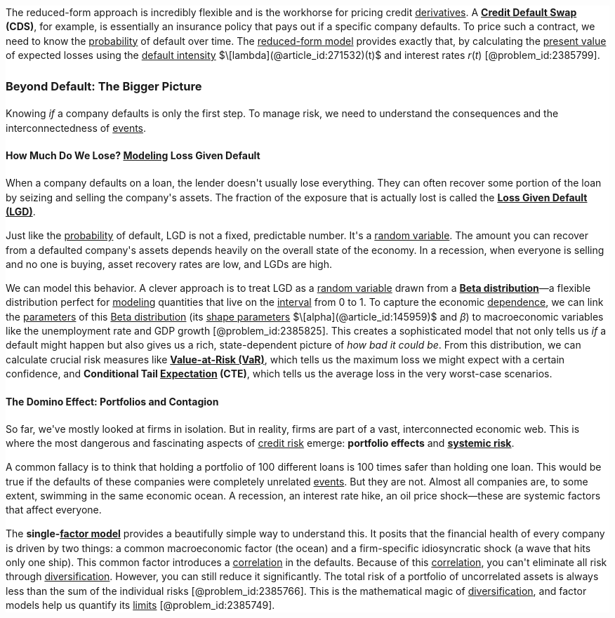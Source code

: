 The reduced-form approach is incredibly flexible and is the workhorse for pricing credit [derivatives](@article_id:165970). A **[Credit Default Swap](@article_id:136613) (CDS)**, for example, is essentially an insurance policy that pays out if a specific company defaults. To price such a contract, we need to know the [probability](@article_id:263106) of default over time. The [reduced-form model](@article_id:145183) provides exactly that, by calculating the [present value](@article_id:140669) of expected losses using the [default intensity](@article_id:144743) $\[lambda](@article_id:271532)(t)$ and interest rates $r(t)$ [@problem_id:2385799].

### Beyond Default: The Bigger Picture

Knowing *if* a company defaults is only the first step. To manage risk, we need to understand the consequences and the interconnectedness of [events](@article_id:175929).

#### How Much Do We Lose? [Modeling](@article_id:268079) Loss Given Default

When a company defaults on a loan, the lender doesn't usually lose everything. They can often recover some portion of the loan by seizing and selling the company's assets. The fraction of the exposure that is actually lost is called the **[Loss Given Default (LGD)](@article_id:140405)**.

Just like the [probability](@article_id:263106) of default, LGD is not a fixed, predictable number. It's a [random variable](@article_id:194836). The amount you can recover from a defaulted company's assets depends heavily on the overall state of the economy. In a recession, when everyone is selling and no one is buying, asset recovery rates are low, and LGDs are high.

We can model this behavior. A clever approach is to treat LGD as a [random variable](@article_id:194836) drawn from a **[Beta distribution](@article_id:137218)**—a flexible distribution perfect for [modeling](@article_id:268079) quantities that live on the [interval](@article_id:158498) from 0 to 1. To capture the economic [dependence](@article_id:266459), we can link the [parameters](@article_id:173606) of this [Beta distribution](@article_id:137218) (its [shape parameters](@article_id:270106) $\[alpha](@article_id:145959)$ and $\beta$) to macroeconomic variables like the unemployment rate and GDP growth [@problem_id:2385825]. This creates a sophisticated model that not only tells us *if* a default might happen but also gives us a rich, state-dependent picture of *how bad it could be*. From this distribution, we can calculate crucial risk measures like **[Value-at-Risk (VaR)](@article_id:140298)**, which tells us the maximum loss we might expect with a certain confidence, and **Conditional Tail [Expectation](@article_id:262281) (CTE)**, which tells us the average loss in the very worst-case scenarios.

#### The Domino Effect: Portfolios and Contagion

So far, we've mostly looked at firms in isolation. But in reality, firms are part of a vast, interconnected economic web. This is where the most dangerous and fascinating aspects of [credit risk](@article_id:145518) emerge: **portfolio effects** and **[systemic risk](@article_id:136203)**.

A common fallacy is to think that holding a portfolio of 100 different loans is 100 times safer than holding one loan. This would be true if the defaults of these companies were completely unrelated [events](@article_id:175929). But they are not. Almost all companies are, to some extent, swimming in the same economic ocean. A recession, an interest rate hike, an oil price shock—these are systemic factors that affect everyone.

The **single-[factor model](@article_id:141385)** provides a beautifully simple way to understand this. It posits that the financial health of every company is driven by two things: a common macroeconomic factor (the ocean) and a firm-specific idiosyncratic shock (a wave that hits only one ship). This common factor introduces a [correlation](@article_id:265479) in the defaults. Because of this [correlation](@article_id:265479), you can't eliminate all risk through [diversification](@article_id:136700). However, you can still reduce it significantly. The total risk of a portfolio of uncorrelated assets is always less than the sum of the individual risks [@problem_id:2385766]. This is the mathematical magic of [diversification](@article_id:136700), and factor models help us quantify its [limits](@article_id:140450) [@problem_id:2385749].
